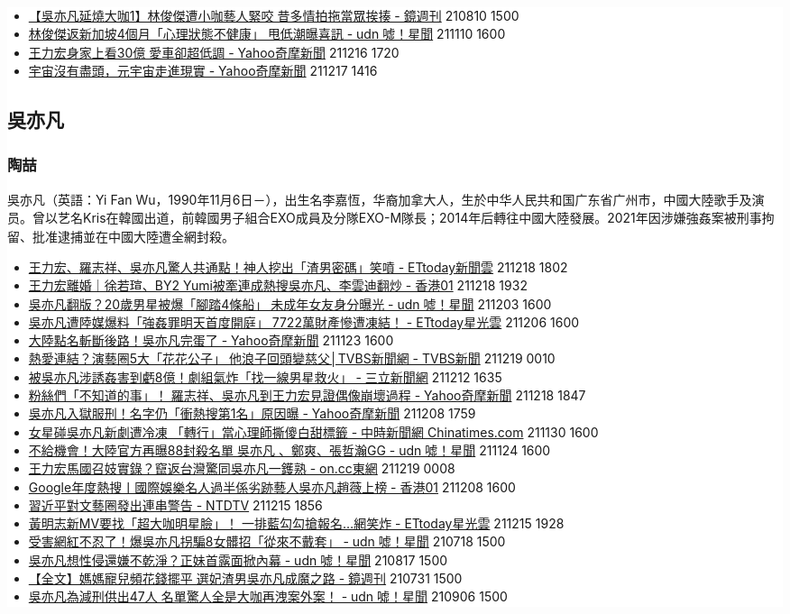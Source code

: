 - [【吳亦凡延燒大咖1】林俊傑遭小咖藝人緊咬 昔多情拍拖當眾挨揍 - 鏡週刊](https://www.mirrormedia.mg/story/20210810ent005/ "【吳亦凡延燒大咖1】林俊傑遭小咖藝人緊咬 昔多情拍拖當眾挨揍 - 鏡週刊") 210810 1500
- [林俊傑返新加坡4個月「心理狀態不健康」 甩低潮曝喜訊 - udn 噓！星聞](https://stars.udn.com/star/story/10092/5881279 "林俊傑返新加坡4個月「心理狀態不健康」 甩低潮曝喜訊 - udn 噓！星聞") 211110 1600
- [王力宏身家上看30億 愛車卻超低調 - Yahoo奇摩新聞](https://tw.news.yahoo.com/%E7%8E%8B%E5%8A%9B%E5%AE%8F%E8%BA%AB%E5%AE%B6%E4%B8%8A%E7%9C%8B30%E5%84%84-%E6%84%9B%E8%BB%8A%E5%8D%BB%E8%B6%85%E4%BD%8E%E8%AA%BF-092006232.html "王力宏身家上看30億 愛車卻超低調 - Yahoo奇摩新聞") 211216 1720
- [宇宙沒有盡頭，元宇宙走進現實 - Yahoo奇摩新聞](https://tw.news.yahoo.com/%E5%AE%87%E5%AE%99%E6%B2%92%E6%9C%89%E7%9B%A1%E9%A0%AD%EF%BC%8C%E5%85%83%E5%AE%87%E5%AE%99%E8%B5%B0%E9%80%B2%E7%8F%BE%E5%AF%A6-061659728.html "宇宙沒有盡頭，元宇宙走進現實 - Yahoo奇摩新聞") 211217 1416

## 吳亦凡

### 陶喆

吳亦凡（英語：Yi Fan Wu，1990年11月6日－），出生名李嘉恆，华裔加拿大人，生於中华人民共和国广东省广州市，中國大陸歌手及演员。曾以艺名Kris在韓國出道，前韓國男子組合EXO成員及分隊EXO-M隊長；2014年后轉往中國大陸發展。2021年因涉嫌強姦案被刑事拘留、批准逮捕並在中國大陸遭全網封殺。
- [王力宏、羅志祥、吳亦凡驚人共通點！神人挖出「渣男密碼」笑噴 - ETtoday新聞雲](https://www.ettoday.net/news/20211218/2149364.htm "王力宏、羅志祥、吳亦凡驚人共通點！神人挖出「渣男密碼」笑噴 - ETtoday新聞雲") 211218 1802
- [王力宏離婚｜徐若瑄、BY2 Yumi被牽連成熱搜吳亦凡、李雲迪翻炒 - 香港01](https://www.hk01.com/%E7%86%B1%E7%88%86%E8%A9%B1%E9%A1%8C/713943/%E7%8E%8B%E5%8A%9B%E5%AE%8F%E9%9B%A2%E5%A9%9A-%E5%BE%90%E8%8B%A5%E7%91%84-by2-yumi%E8%A2%AB%E7%89%BD%E9%80%A3%E6%88%90%E7%86%B1%E6%90%9C-%E5%90%B3%E4%BA%A6%E5%87%A1-%E6%9D%8E%E9%9B%B2%E8%BF%AA%E7%BF%BB%E7%82%92 "王力宏離婚｜徐若瑄、BY2 Yumi被牽連成熱搜吳亦凡、李雲迪翻炒 - 香港01") 211218 1932
- [吳亦凡翻版？20歲男星被爆「腳踏4條船」 未成年女友身分曝光 - udn 噓！星聞](https://stars.udn.com/star/story/10089/5934652 "吳亦凡翻版？20歲男星被爆「腳踏4條船」 未成年女友身分曝光 - udn 噓！星聞") 211203 1600
- [吳亦凡遭陸媒爆料「強姦罪明天首度開庭」 7722萬財產慘遭凍結！ - ETtoday星光雲](https://star.ettoday.net/news/2140074 "吳亦凡遭陸媒爆料「強姦罪明天首度開庭」 7722萬財產慘遭凍結！ - ETtoday星光雲") 211206 1600
- [大陸點名斬斷後路！吳亦凡完蛋了 - Yahoo奇摩新聞](https://tw.news.yahoo.com/%E5%A4%A7%E9%99%B8%E9%BB%9E%E5%90%8D%E6%96%AC%E6%96%B7%E5%BE%8C%E8%B7%AF-%E5%90%B3%E4%BA%A6%E5%87%A1%E5%AE%8C%E8%9B%8B%E4%BA%86-125412514.html "大陸點名斬斷後路！吳亦凡完蛋了 - Yahoo奇摩新聞") 211123 1600
- [熱愛連結？演藝圈5大「花花公子」 他浪子回頭變慈父│TVBS新聞網 - TVBS新聞](https://news.tvbs.com.tw/entertainment/1664083 "熱愛連結？演藝圈5大「花花公子」 他浪子回頭變慈父│TVBS新聞網 - TVBS新聞") 211219 0010
- [被吳亦凡涉誘姦害到虧8億！劇組氣炸「找一線男星救火」 - 三立新聞網](https://star.setn.com/news/1040920 "被吳亦凡涉誘姦害到虧8億！劇組氣炸「找一線男星救火」 - 三立新聞網") 211212 1635
- [粉絲們「不知道的事」！ 羅志祥、吳亦凡到王力宏見證偶像崩壞過程 - Yahoo奇摩新聞](https://tw.tv.yahoo.com/%E7%B2%89%E7%B5%B2%E5%80%91-%E4%B8%8D%E7%9F%A5%E9%81%93%E7%9A%84%E4%BA%8B-%E7%BE%85%E5%BF%97%E7%A5%A5-%E5%90%B3%E4%BA%A6%E5%87%A1%E5%88%B0%E7%8E%8B%E5%8A%9B%E5%AE%8F-%E8%A6%8B%E8%AD%89%E5%81%B6%E5%83%8F%E5%B4%A9%E5%A3%9E%E9%81%8E%E7%A8%8B-094629569.html "粉絲們「不知道的事」！ 羅志祥、吳亦凡到王力宏見證偶像崩壞過程 - Yahoo奇摩新聞") 211218 1847
- [吳亦凡入獄服刑！名字仍「衝熱搜第1名」原因曝 - Yahoo奇摩新聞](https://tw.news.yahoo.com/%E5%90%B3%E4%BA%A6%E5%87%A1%E5%85%A5%E7%8D%84%E6%9C%8D%E5%88%91-%E5%90%8D%E5%AD%97%E4%BB%8D-%E8%A1%9D%E7%86%B1%E6%90%9C%E7%AC%AC1%E5%90%8D-%E5%8E%9F%E5%9B%A0%E6%9B%9D-095942125.html "吳亦凡入獄服刑！名字仍「衝熱搜第1名」原因曝 - Yahoo奇摩新聞") 211208 1759
- [女星碰吳亦凡新劇遭冷凍 「轉行」當心理師撕傻白甜標籤 - 中時新聞網 Chinatimes.com](https://www.chinatimes.com/realtimenews/20211130003069-260404 "女星碰吳亦凡新劇遭冷凍 「轉行」當心理師撕傻白甜標籤 - 中時新聞網 Chinatimes.com") 211130 1600
- [不給機會！大陸官方再曝88封殺名單 吳亦凡 、鄭爽、張哲瀚GG - udn 噓！星聞](https://stars.udn.com/star/story/10091/5913148 "不給機會！大陸官方再曝88封殺名單 吳亦凡 、鄭爽、張哲瀚GG - udn 噓！星聞") 211124 1600
- [王力宏馬國召妓實錄？竄返台灣驚同吳亦凡一鑊熟 - on.cc東網](https://hk.on.cc/hk/bkn/cnt/entertainment/20211219/bkn-20211219000149342-1219_00862_001.html "王力宏馬國召妓實錄？竄返台灣驚同吳亦凡一鑊熟 - on.cc東網") 211219 0008
- [Google年度熱搜丨國際娛樂名人過半係劣跡藝人吳亦凡趙薇上榜 - 香港01](https://www.hk01.com/%E5%8D%B3%E6%99%82%E5%A8%9B%E6%A8%82/710114/google%E5%B9%B4%E5%BA%A6%E7%86%B1%E6%90%9C%E4%B8%A8%E5%9C%8B%E9%9A%9B%E5%A8%9B%E6%A8%82%E5%90%8D%E4%BA%BA%E9%81%8E%E5%8D%8A%E4%BF%82%E5%8A%A3%E8%B7%A1%E8%97%9D%E4%BA%BA-%E5%90%B3%E4%BA%A6%E5%87%A1%E8%B6%99%E8%96%87%E4%B8%8A%E6%A6%9C "Google年度熱搜丨國際娛樂名人過半係劣跡藝人吳亦凡趙薇上榜 - 香港01") 211208 1600
- [習近平對文藝圈發出連串警告 - NTDTV](https://www.ntdtv.com/b5/2021/12/15/a103294522.html "習近平對文藝圈發出連串警告 - NTDTV") 211215 1856
- [黃明志新MV要找「超大咖明星臉」！ 一排藍勾勾搶報名…網笑炸 - ETtoday星光雲](https://star.ettoday.net/news/2147161 "黃明志新MV要找「超大咖明星臉」！ 一排藍勾勾搶報名…網笑炸 - ETtoday星光雲") 211215 1928
- [受害網紅不忍了！爆吳亦凡拐騙8女髒招「從來不戴套」 - udn 噓！星聞](https://stars.udn.com/star/story/10090/5609963 "受害網紅不忍了！爆吳亦凡拐騙8女髒招「從來不戴套」 - udn 噓！星聞") 210718 1500
- [吳亦凡想性侵還嫌不乾淨？正妹首露面掀內幕 - udn 噓！星聞](https://stars.udn.com/star/story/10090/5680689 "吳亦凡想性侵還嫌不乾淨？正妹首露面掀內幕 - udn 噓！星聞") 210817 1500
- [【全文】媽媽寵兒頻花錢擺平 選妃渣男吳亦凡成魔之路 - 鏡週刊](https://www.mirrormedia.mg/story/20210727ent001/ "【全文】媽媽寵兒頻花錢擺平 選妃渣男吳亦凡成魔之路 - 鏡週刊") 210731 1500
- [吳亦凡為減刑供出47人 名單驚人全是大咖再洩案外案！ - udn 噓！星聞](https://stars.udn.com/star/story/10091/5724572 "吳亦凡為減刑供出47人 名單驚人全是大咖再洩案外案！ - udn 噓！星聞") 210906 1500